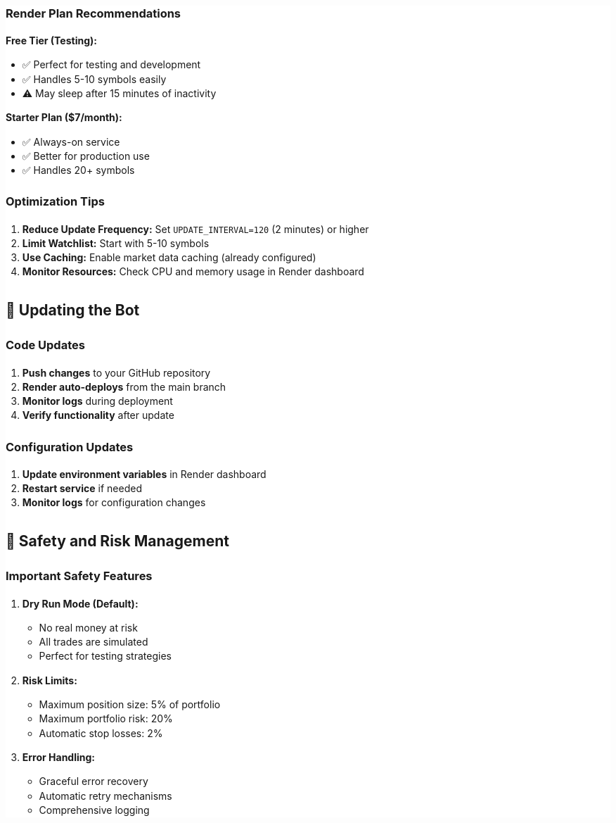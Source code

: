 ### Render Plan Recommendations

**Free Tier (Testing):**
- ✅ Perfect for testing and development
- ✅ Handles 5-10 symbols easily
- ⚠️ May sleep after 15 minutes of inactivity

**Starter Plan ($7/month):**
- ✅ Always-on service
- ✅ Better for production use
- ✅ Handles 20+ symbols

### Optimization Tips

1. **Reduce Update Frequency:** Set `UPDATE_INTERVAL=120` (2 minutes) or higher
2. **Limit Watchlist:** Start with 5-10 symbols
3. **Use Caching:** Enable market data caching (already configured)
4. **Monitor Resources:** Check CPU and memory usage in Render dashboard

## 🔄 Updating the Bot

### Code Updates
1. **Push changes** to your GitHub repository
2. **Render auto-deploys** from the main branch
3. **Monitor logs** during deployment
4. **Verify functionality** after update

### Configuration Updates
1. **Update environment variables** in Render dashboard
2. **Restart service** if needed
3. **Monitor logs** for configuration changes

## 🚨 Safety and Risk Management

### Important Safety Features

1. **Dry Run Mode (Default):**
   - No real money at risk
   - All trades are simulated
   - Perfect for testing strategies

2. **Risk Limits:**
   - Maximum position size: 5% of portfolio
   - Maximum portfolio risk: 20%
   - Automatic stop losses: 2%

3. **Error Handling:**
   - Graceful error recovery
   - Automatic retry mechanisms
   - Comprehensive logging
